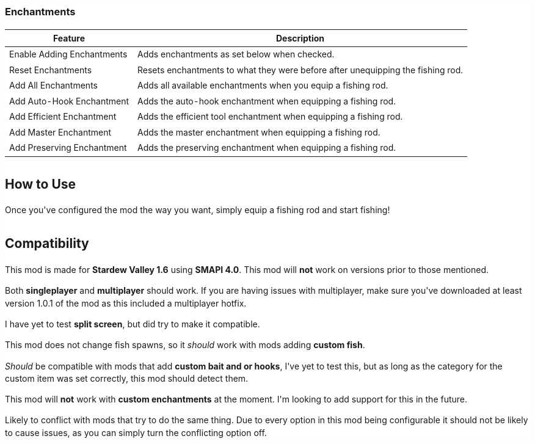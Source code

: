 ### Enchantments

| Feature                    | Description                                                                     |
| -------------------------- | ------------------------------------------------------------------------------- |
| Enable Adding Enchantments | Adds enchantments as set below when checked.                                    |
| Reset Enchantments         | Resets enchantments to what they were before after unequipping the fishing rod. |
| Add All Enchantments       | Adds all available enchantments when you equip a fishing rod.                   |
| Add Auto-Hook Enchantment  | Adds the auto-hook enchantment when equipping a fishing rod.                    |
| Add Efficient Enchantment  | Adds the efficient tool enchantment when equipping a fishing rod.               |
| Add Master Enchantment     | Adds the master enchantment when equipping a fishing rod.                       |
| Add Preserving Enchantment | Adds the preserving enchantment when equipping a fishing rod.                   |

## How to Use

Once you've configured the mod the way you want, simply equip a fishing rod and start fishing!

## Compatibility

This mod is made for **Stardew Valley 1.6** using **SMAPI 4.0**. This mod will **not** work on versions prior to those
mentioned.

Both **singleplayer** and **multiplayer** should work. If you are having issues with multiplayer, make sure you've
downloaded at least version 1.0.1 of the mod as this included a multiplayer hotfix.

I have yet to test **split screen**, but did try to make it compatible.

This mod does not change fish spawns, so it *should* work with mods adding **custom fish**.

*Should* be compatible with mods that add **custom bait and or hooks**, I've yet to test this, but as long as the
category for the custom item was set correctly, this mod should detect them.

This mod will **not** work with **custom enchantments** at the moment. I'm looking to add support for this in the
future.

Likely to conflict with mods that try to do the same thing. Due to every option in this mod being configurable it
should not be likely to cause issues, as you can simply turn the conflicting option off.

[GMCM-nexus]: https://www.nexusmods.com/stardewvalley/mods/5098
